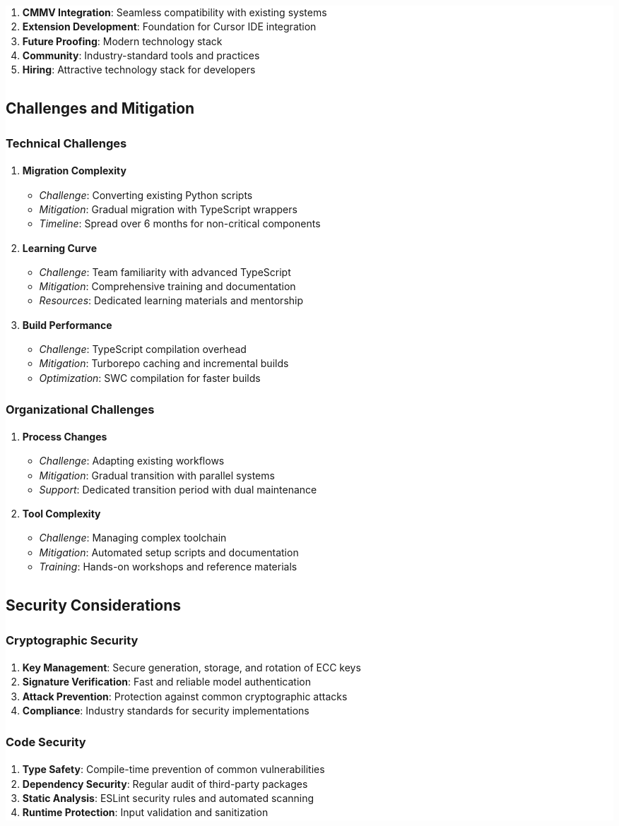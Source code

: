 1. **CMMV Integration**: Seamless compatibility with existing systems
2. **Extension Development**: Foundation for Cursor IDE integration
3. **Future Proofing**: Modern technology stack
4. **Community**: Industry-standard tools and practices
5. **Hiring**: Attractive technology stack for developers

## Challenges and Mitigation

### Technical Challenges

1. **Migration Complexity**
   - *Challenge*: Converting existing Python scripts
   - *Mitigation*: Gradual migration with TypeScript wrappers
   - *Timeline*: Spread over 6 months for non-critical components

2. **Learning Curve**
   - *Challenge*: Team familiarity with advanced TypeScript
   - *Mitigation*: Comprehensive training and documentation
   - *Resources*: Dedicated learning materials and mentorship

3. **Build Performance**
   - *Challenge*: TypeScript compilation overhead
   - *Mitigation*: Turborepo caching and incremental builds
   - *Optimization*: SWC compilation for faster builds

### Organizational Challenges

1. **Process Changes**
   - *Challenge*: Adapting existing workflows
   - *Mitigation*: Gradual transition with parallel systems
   - *Support*: Dedicated transition period with dual maintenance

2. **Tool Complexity**
   - *Challenge*: Managing complex toolchain
   - *Mitigation*: Automated setup scripts and documentation
   - *Training*: Hands-on workshops and reference materials

## Security Considerations

### Cryptographic Security

1. **Key Management**: Secure generation, storage, and rotation of ECC keys
2. **Signature Verification**: Fast and reliable model authentication
3. **Attack Prevention**: Protection against common cryptographic attacks
4. **Compliance**: Industry standards for security implementations

### Code Security

1. **Type Safety**: Compile-time prevention of common vulnerabilities
2. **Dependency Security**: Regular audit of third-party packages
3. **Static Analysis**: ESLint security rules and automated scanning
4. **Runtime Protection**: Input validation and sanitization
